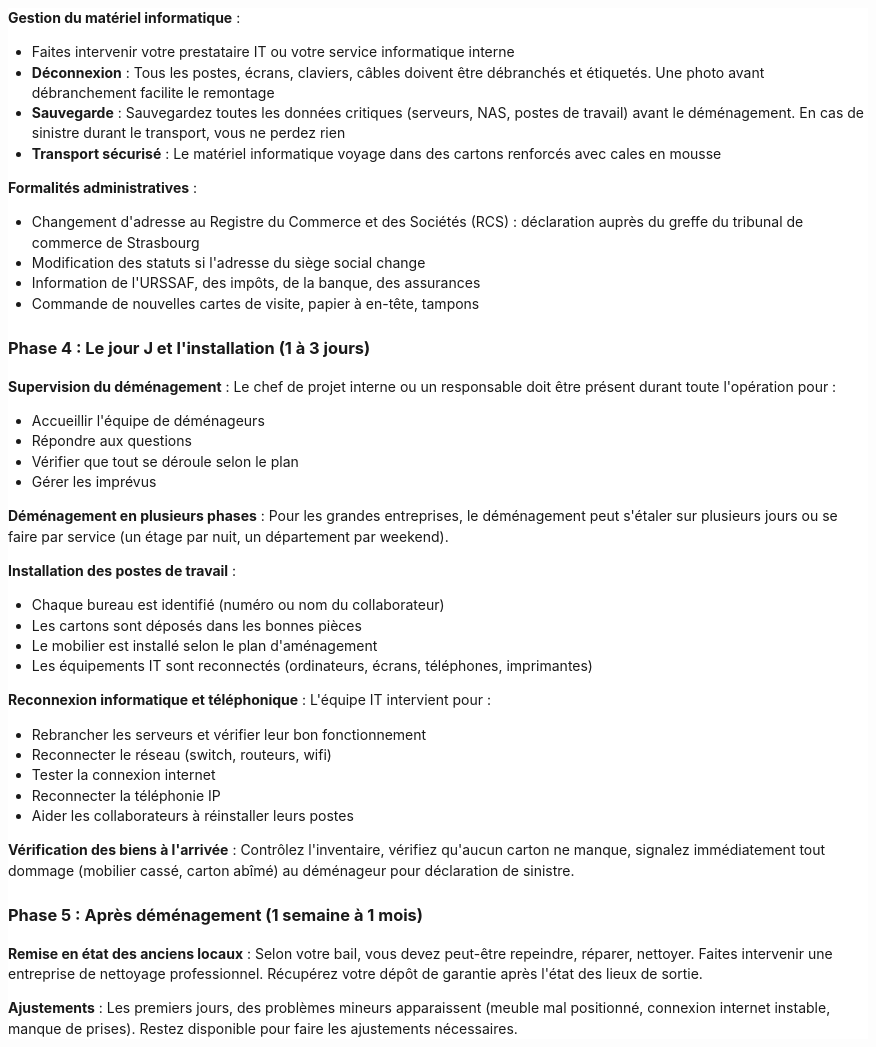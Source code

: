 **Gestion du matériel informatique** :
- Faites intervenir votre prestataire IT ou votre service informatique interne
- **Déconnexion** : Tous les postes, écrans, claviers, câbles doivent être débranchés et étiquetés. Une photo avant débranchement facilite le remontage
- **Sauvegarde** : Sauvegardez toutes les données critiques (serveurs, NAS, postes de travail) avant le déménagement. En cas de sinistre durant le transport, vous ne perdez rien
- **Transport sécurisé** : Le matériel informatique voyage dans des cartons renforcés avec cales en mousse

**Formalités administratives** :
- Changement d'adresse au Registre du Commerce et des Sociétés (RCS) : déclaration auprès du greffe du tribunal de commerce de Strasbourg
- Modification des statuts si l'adresse du siège social change
- Information de l'URSSAF, des impôts, de la banque, des assurances
- Commande de nouvelles cartes de visite, papier à en-tête, tampons

### Phase 4 : Le jour J et l'installation (1 à 3 jours)

**Supervision du déménagement** : Le chef de projet interne ou un responsable doit être présent durant toute l'opération pour :
- Accueillir l'équipe de déménageurs
- Répondre aux questions
- Vérifier que tout se déroule selon le plan
- Gérer les imprévus

**Déménagement en plusieurs phases** : Pour les grandes entreprises, le déménagement peut s'étaler sur plusieurs jours ou se faire par service (un étage par nuit, un département par weekend).

**Installation des postes de travail** :
- Chaque bureau est identifié (numéro ou nom du collaborateur)
- Les cartons sont déposés dans les bonnes pièces
- Le mobilier est installé selon le plan d'aménagement
- Les équipements IT sont reconnectés (ordinateurs, écrans, téléphones, imprimantes)

**Reconnexion informatique et téléphonique** : L'équipe IT intervient pour :
- Rebrancher les serveurs et vérifier leur bon fonctionnement
- Reconnecter le réseau (switch, routeurs, wifi)
- Tester la connexion internet
- Reconnecter la téléphonie IP
- Aider les collaborateurs à réinstaller leurs postes

**Vérification des biens à l'arrivée** : Contrôlez l'inventaire, vérifiez qu'aucun carton ne manque, signalez immédiatement tout dommage (mobilier cassé, carton abîmé) au déménageur pour déclaration de sinistre.

### Phase 5 : Après déménagement (1 semaine à 1 mois)

**Remise en état des anciens locaux** : Selon votre bail, vous devez peut-être repeindre, réparer, nettoyer. Faites intervenir une entreprise de nettoyage professionnel. Récupérez votre dépôt de garantie après l'état des lieux de sortie.

**Ajustements** : Les premiers jours, des problèmes mineurs apparaissent (meuble mal positionné, connexion internet instable, manque de prises). Restez disponible pour faire les ajustements nécessaires.
